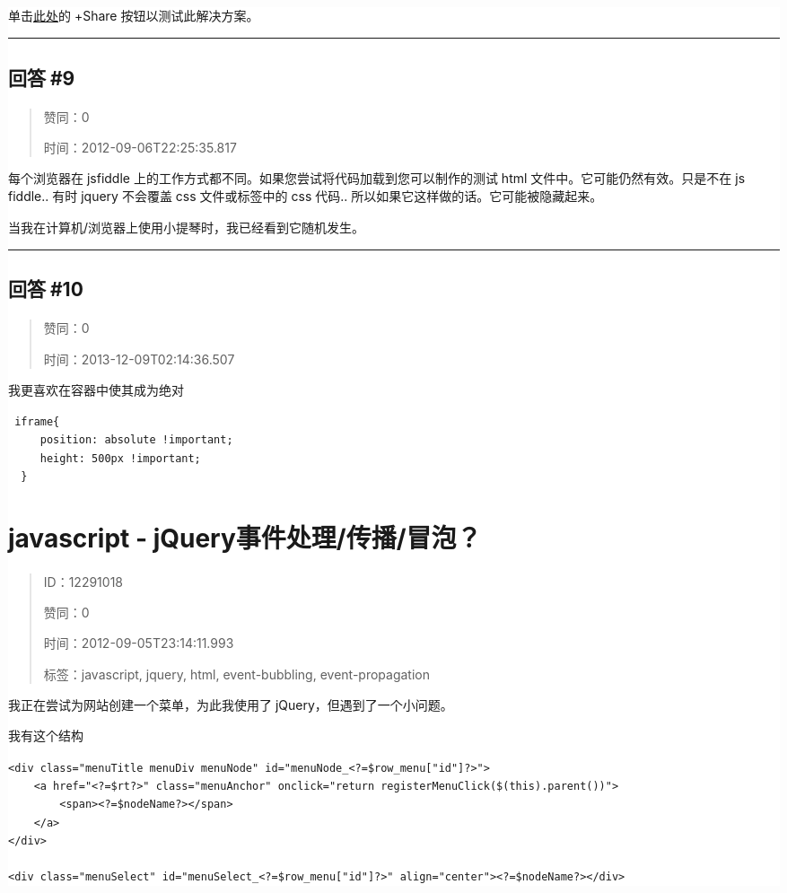 单击[此处](http://refork.com/new)的 +Share 按钮以测试此解决方案。

* * *

## 回答 #9

> 赞同：0
> 
> 时间：2012-09-06T22:25:35.817

每个浏览器在 jsfiddle 上的工作方式都不同。如果您尝试将代码加载到您可以制作的测试 html 文件中。它可能仍然有效。只是不在 js fiddle.. 有时 jquery 不会覆盖 css 文件或标签中的 css 代码.. 所以如果它这样做的话。它可能被隐藏起来。

当我在计算机/浏览器上使用小提琴时，我已经看到它随机发生。

* * *

## 回答 #10

> 赞同：0
> 
> 时间：2013-12-09T02:14:36.507

我更喜欢在容器中使其成为绝对

```
 iframe{
     position: absolute !important;
     height: 500px !important;
  } 
```

# javascript - jQuery事件处理/传播/冒泡？

> ID：12291018
> 
> 赞同：0
> 
> 时间：2012-09-05T23:14:11.993
> 
> 标签：javascript, jquery, html, event-bubbling, event-propagation

我正在尝试为网站创建一个菜单，为此我使用了 jQuery，但遇到了一个小问题。

我有这个结构

```
<div class="menuTitle menuDiv menuNode" id="menuNode_<?=$row_menu["id"]?>">
    <a href="<?=$rt?>" class="menuAnchor" onclick="return registerMenuClick($(this).parent())">
        <span><?=$nodeName?></span>
    </a>
</div>

<div class="menuSelect" id="menuSelect_<?=$row_menu["id"]?>" align="center"><?=$nodeName?></div> 
```
